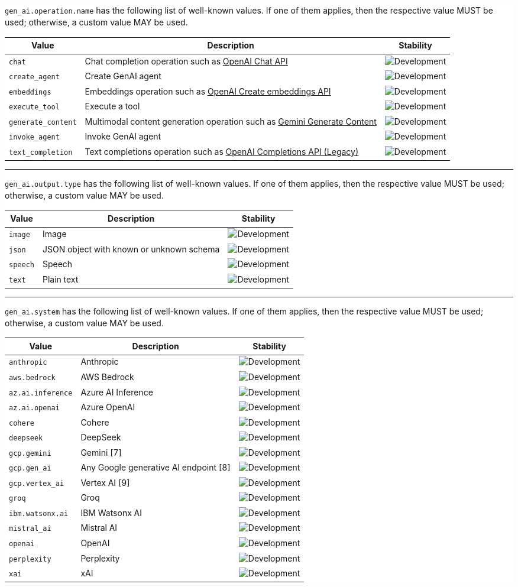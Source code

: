 
`gen_ai.operation.name` has the following list of well-known values. If one of them applies, then the respective value MUST be used; otherwise, a custom value MAY be used.

| Value  | Description | Stability |
|---|---|---|
| `chat` | Chat completion operation such as [OpenAI Chat API](https://platform.openai.com/docs/api-reference/chat) | ![Development](https://img.shields.io/badge/-development-blue) |
| `create_agent` | Create GenAI agent | ![Development](https://img.shields.io/badge/-development-blue) |
| `embeddings` | Embeddings operation such as [OpenAI Create embeddings API](https://platform.openai.com/docs/api-reference/embeddings/create) | ![Development](https://img.shields.io/badge/-development-blue) |
| `execute_tool` | Execute a tool | ![Development](https://img.shields.io/badge/-development-blue) |
| `generate_content` | Multimodal content generation operation such as [Gemini Generate Content](https://ai.google.dev/api/generate-content) | ![Development](https://img.shields.io/badge/-development-blue) |
| `invoke_agent` | Invoke GenAI agent | ![Development](https://img.shields.io/badge/-development-blue) |
| `text_completion` | Text completions operation such as [OpenAI Completions API (Legacy)](https://platform.openai.com/docs/api-reference/completions) | ![Development](https://img.shields.io/badge/-development-blue) |

---

`gen_ai.output.type` has the following list of well-known values. If one of them applies, then the respective value MUST be used; otherwise, a custom value MAY be used.

| Value  | Description | Stability |
|---|---|---|
| `image` | Image | ![Development](https://img.shields.io/badge/-development-blue) |
| `json` | JSON object with known or unknown schema | ![Development](https://img.shields.io/badge/-development-blue) |
| `speech` | Speech | ![Development](https://img.shields.io/badge/-development-blue) |
| `text` | Plain text | ![Development](https://img.shields.io/badge/-development-blue) |

---

`gen_ai.system` has the following list of well-known values. If one of them applies, then the respective value MUST be used; otherwise, a custom value MAY be used.

| Value  | Description | Stability |
|---|---|---|
| `anthropic` | Anthropic | ![Development](https://img.shields.io/badge/-development-blue) |
| `aws.bedrock` | AWS Bedrock | ![Development](https://img.shields.io/badge/-development-blue) |
| `az.ai.inference` | Azure AI Inference | ![Development](https://img.shields.io/badge/-development-blue) |
| `az.ai.openai` | Azure OpenAI | ![Development](https://img.shields.io/badge/-development-blue) |
| `cohere` | Cohere | ![Development](https://img.shields.io/badge/-development-blue) |
| `deepseek` | DeepSeek | ![Development](https://img.shields.io/badge/-development-blue) |
| `gcp.gemini` | Gemini [7] | ![Development](https://img.shields.io/badge/-development-blue) |
| `gcp.gen_ai` | Any Google generative AI endpoint [8] | ![Development](https://img.shields.io/badge/-development-blue) |
| `gcp.vertex_ai` | Vertex AI [9] | ![Development](https://img.shields.io/badge/-development-blue) |
| `groq` | Groq | ![Development](https://img.shields.io/badge/-development-blue) |
| `ibm.watsonx.ai` | IBM Watsonx AI | ![Development](https://img.shields.io/badge/-development-blue) |
| `mistral_ai` | Mistral AI | ![Development](https://img.shields.io/badge/-development-blue) |
| `openai` | OpenAI | ![Development](https://img.shields.io/badge/-development-blue) |
| `perplexity` | Perplexity | ![Development](https://img.shields.io/badge/-development-blue) |
| `xai` | xAI | ![Development](https://img.shields.io/badge/-development-blue) |
